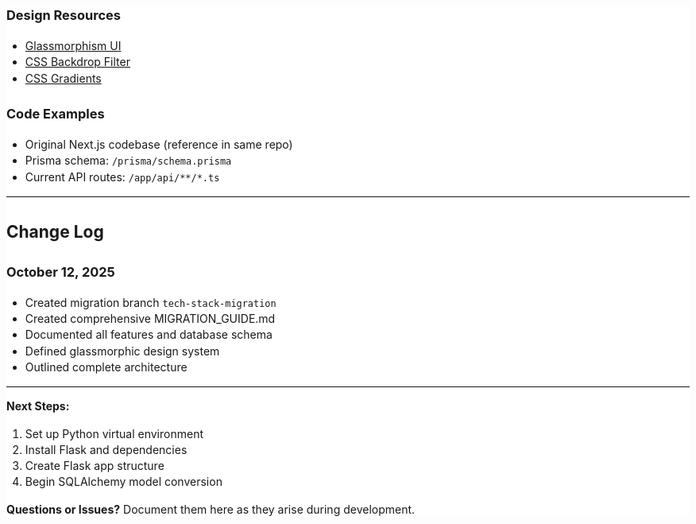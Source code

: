### Design Resources
- [Glassmorphism UI](https://ui.glass/)
- [CSS Backdrop Filter](https://developer.mozilla.org/en-US/docs/Web/CSS/backdrop-filter)
- [CSS Gradients](https://cssgradient.io/)

### Code Examples
- Original Next.js codebase (reference in same repo)
- Prisma schema: `/prisma/schema.prisma`
- Current API routes: `/app/api/**/*.ts`

---

## Change Log

### October 12, 2025
- Created migration branch `tech-stack-migration`
- Created comprehensive MIGRATION_GUIDE.md
- Documented all features and database schema
- Defined glassmorphic design system
- Outlined complete architecture

---

**Next Steps:**
1. Set up Python virtual environment
2. Install Flask and dependencies
3. Create Flask app structure
4. Begin SQLAlchemy model conversion

**Questions or Issues?**
Document them here as they arise during development.
